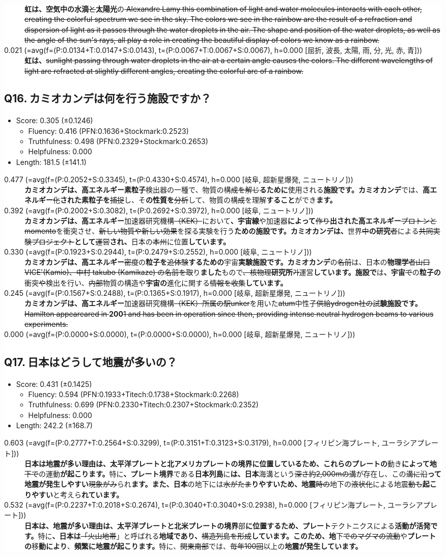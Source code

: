 <dd><b>虹は、空気中の水滴</b><s>と</s><b>太陽光</b>の<s> Alexandre Lamy this combination of light and water molecules interacts with each other, creating the colorful spectrum we see in the sky&#46; The colors we see in the rainbow are the result of a refraction and dispersion of light as it passes through the water droplets in the air&#46; The shape and position of the water droplets, as well as the angle of the sun&#x27;s rays, all play a role in creating the beautiful display of colors we know as a rainbow&#46;</s></dd>
<dt>0.021 (=avg(f=(P:0.0134+T:0.0147+S:0.0143), t=(P:0.0067+T:0.0067+S:0.0067), h=0.000 [屈折, 波長, 太陽, 雨, 分, 光, 赤, 青]))</dt>
<dd><b>虹は、</b><s>sunlight passing through water droplets in the air at a certain angle causes the colors&#46; The different wavelengths of light are refracted at slightly different angles, creating the colorful arc of a rainbow&#46;</s></dd>
</dl>

## <a name="Q16"></a>Q16. カミオカンデは何を行う施設ですか？

- Score: 0.305 (±0.1246)
  - Fluency: 0.416 (PFN:0.1636+Stockmark:0.2523)
  - Truthfulness: 0.498 (PFN:0.2329+Stockmark:0.2653)
  - Helpfulness: 0.000
- Length: 181.5 (±141.1)

<dl>
<dt>0.477 (=avg(f=(P:0.2052+S:0.3345), t=(P:0.4330+S:0.4574), h=0.000 [岐阜, 超新星爆発, ニュートリノ]))</dt>
<dd><b>カミオカンデは、高エネルギー素粒子</b>検出器の一種で、物質の構<s>成を解じ</s><b>るために</b>使用される<b>施設です。カミオカンデ</b>では、<b>高エネルギー</b><s>化</s><b>された素粒子を</b><s>捕捉</s>し、そ<b>の性質を</b><s>分析</s>して、物質の構<s>成</s>を理解<b>すること</b>ができ<b>ます。</b></dd>
<dt>0.392 (=avg(f=(P:0.2002+S:0.3082), t=(P:0.2692+S:0.3972), h=0.000 [岐阜, ニュートリノ]))</dt>
<dd><b>カミオカンデは、高エネルギー</b>加速器研究機構<s>（KEK）</s>において<b>、宇宙線</b>や加速器<b>によって</b><s>作り</s><b>出された高エネルギー</b><s>プロトンと momento</s>を衝突させ、<s>新しい物質や新しい効果</s>を探る実験を行う<b>ための施設です。カミオカンデは、</b>世界<s>中</s><b>の研究</b><s>者</s>による<s>共同実験プロジェクト</s><b>として</b><s>運営</s><b>され、</b>日本の<s>本州</s>に位置<b>しています。</b></dd>
<dt>0.330 (=avg(f=(P:0.1923+S:0.2944), t=(P:0.2479+S:0.2552), h=0.000 [岐阜, ニュートリノ]))</dt>
<dd><b>カミオカンデは、高エネルギー</b><s>密度</s>の<b>粒子を</b><s>追体験</s><b>するための</b>宇宙<b>実験施設です。カミオカンデ</b>の<s>名前</s>は、日本の<b>物理学</b><s>者山口VICE&#x27;&#40;Kamio&#41;、中村 takubo &#40;Kamikaze&#41; の名前を取</s>り<b>ました</b>もので<s>、核物理</s><b>研究所</b><s>가</s>運営<b>しています。施設で</b>は<b>、宇宙</b><s>で</s>の<b>粒子の</b>衝突<s>や</s>検出を行い、<s>内部</s>物質の構造や<b>宇宙の</b>進化に関する<s>情報を收集</s><b>しています。</b></dd>
<dt>0.245 (=avg(f=(P:0.1567+S:0.2488), t=(P:0.1365+S:0.1917), h=0.000 [岐阜, 超新星爆発, ニュートリノ]))</dt>
<dd><b>カミオカンデは、高エネルギー</b>加速器研究機構<s>（KEK）所属の駅unker</s>を用いた<s>atum</s>中性子<s>供給ydrogen社の試</s><b>験施設です。</b><s> Hamilton appeareared in </s><b>200</b><s>1 and has been in operation since then, providing intense neutral hydrogen beams to various experiments&#46;</s></dd>
<dt>0.000 (=avg(f=(P:0.0000+S:0.0000), t=(P:0.0000+S:0.0000), h=0.000 [岐阜, 超新星爆発, ニュートリノ]))</dt>
<dd></dd>
</dl>

## <a name="Q17"></a>Q17. 日本はどうして地震が多いの？

- Score: 0.431 (±0.1425)
  - Fluency: 0.594 (PFN:0.1933+Titech:0.1738+Stockmark:0.2268)
  - Truthfulness: 0.699 (PFN:0.2330+Titech:0.2307+Stockmark:0.2352)
  - Helpfulness: 0.000
- Length: 242.2 (±168.7)

<dl>
<dt>0.603 (=avg(f=(P:0.2777+T:0.2564+S:0.3299), t=(P:0.3151+T:0.3123+S:0.3179), h=0.000 [フィリピン海プレート, ユーラシアプレート]))</dt>
<dd><b>日本は地震が多い理由は、太平洋プレートと北アメリカプレートの境界に位置しているため、これらのプレートの</b>動き<b>によって地</b><s>下で</s>の運動<b>が起こります。</b>特に<b>、プレート境界</b>である<b>日本列島</b>に<b>は、日本</b>海溝という<s>深さ約2,000mの溝</s>が存在し、この<s>溝に沿</s><b>って地震が発生しやすい</b><s>現象がみ</s>られ<b>ます。また、日本</b>の地下には<s>水がたま</s><b>りやすいため、地震</b><s>時の</s>地下の<s>液状化</s>による地震<s>動も</s><b>起こりやすい</b>と考えら<b>れています。</b></dd>
<dt>0.532 (=avg(f=(P:0.2237+T:0.2018+S:0.2674), t=(P:0.3040+T:0.3040+S:0.2938), h=0.000 [フィリピン海プレート, ユーラシアプレート]))</dt>
<dd><b>日本は、地震が多い理由は、太平洋プレートと北米プレートの境界</b>部<b>に位置するため、プレート</b>テクトニクスによる<b>活動が活発です。</b>特に<b>、日本は</b><s>「火山地帯</s>」と呼ばれる<b>地域であり、</b><s>構造列島を形成</s><b>しています。このため、地</b>下<s>でのマグマの流動</s>や<b>プレートの</b>移<b>動により</b>、<b>頻繁に地震が起こります。</b>特に、<s>関東南部</s>では、<s>毎年100回</s>以上の<b>地震が発生しています。</b></dd>